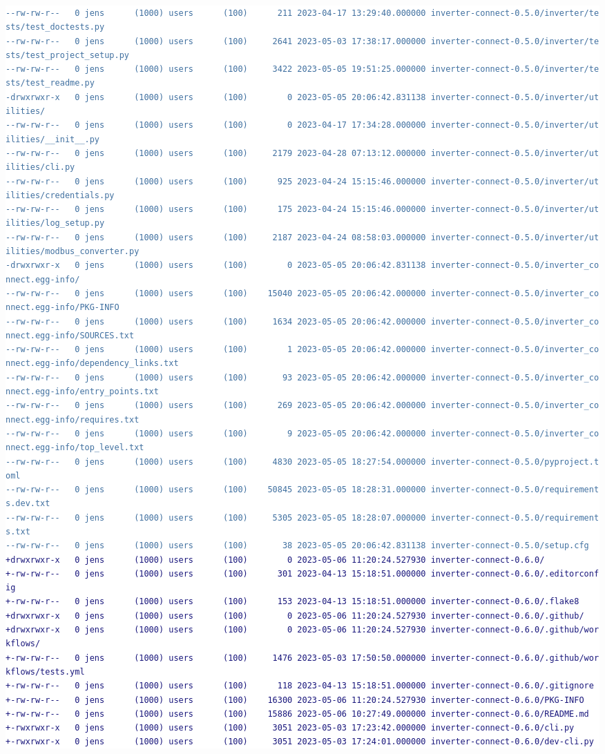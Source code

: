 ```diff
--rw-rw-r--   0 jens      (1000) users      (100)      211 2023-04-17 13:29:40.000000 inverter-connect-0.5.0/inverter/tests/test_doctests.py
--rw-rw-r--   0 jens      (1000) users      (100)     2641 2023-05-03 17:38:17.000000 inverter-connect-0.5.0/inverter/tests/test_project_setup.py
--rw-rw-r--   0 jens      (1000) users      (100)     3422 2023-05-05 19:51:25.000000 inverter-connect-0.5.0/inverter/tests/test_readme.py
-drwxrwxr-x   0 jens      (1000) users      (100)        0 2023-05-05 20:06:42.831138 inverter-connect-0.5.0/inverter/utilities/
--rw-rw-r--   0 jens      (1000) users      (100)        0 2023-04-17 17:34:28.000000 inverter-connect-0.5.0/inverter/utilities/__init__.py
--rw-rw-r--   0 jens      (1000) users      (100)     2179 2023-04-28 07:13:12.000000 inverter-connect-0.5.0/inverter/utilities/cli.py
--rw-rw-r--   0 jens      (1000) users      (100)      925 2023-04-24 15:15:46.000000 inverter-connect-0.5.0/inverter/utilities/credentials.py
--rw-rw-r--   0 jens      (1000) users      (100)      175 2023-04-24 15:15:46.000000 inverter-connect-0.5.0/inverter/utilities/log_setup.py
--rw-rw-r--   0 jens      (1000) users      (100)     2187 2023-04-24 08:58:03.000000 inverter-connect-0.5.0/inverter/utilities/modbus_converter.py
-drwxrwxr-x   0 jens      (1000) users      (100)        0 2023-05-05 20:06:42.831138 inverter-connect-0.5.0/inverter_connect.egg-info/
--rw-rw-r--   0 jens      (1000) users      (100)    15040 2023-05-05 20:06:42.000000 inverter-connect-0.5.0/inverter_connect.egg-info/PKG-INFO
--rw-rw-r--   0 jens      (1000) users      (100)     1634 2023-05-05 20:06:42.000000 inverter-connect-0.5.0/inverter_connect.egg-info/SOURCES.txt
--rw-rw-r--   0 jens      (1000) users      (100)        1 2023-05-05 20:06:42.000000 inverter-connect-0.5.0/inverter_connect.egg-info/dependency_links.txt
--rw-rw-r--   0 jens      (1000) users      (100)       93 2023-05-05 20:06:42.000000 inverter-connect-0.5.0/inverter_connect.egg-info/entry_points.txt
--rw-rw-r--   0 jens      (1000) users      (100)      269 2023-05-05 20:06:42.000000 inverter-connect-0.5.0/inverter_connect.egg-info/requires.txt
--rw-rw-r--   0 jens      (1000) users      (100)        9 2023-05-05 20:06:42.000000 inverter-connect-0.5.0/inverter_connect.egg-info/top_level.txt
--rw-rw-r--   0 jens      (1000) users      (100)     4830 2023-05-05 18:27:54.000000 inverter-connect-0.5.0/pyproject.toml
--rw-rw-r--   0 jens      (1000) users      (100)    50845 2023-05-05 18:28:31.000000 inverter-connect-0.5.0/requirements.dev.txt
--rw-rw-r--   0 jens      (1000) users      (100)     5305 2023-05-05 18:28:07.000000 inverter-connect-0.5.0/requirements.txt
--rw-rw-r--   0 jens      (1000) users      (100)       38 2023-05-05 20:06:42.831138 inverter-connect-0.5.0/setup.cfg
+drwxrwxr-x   0 jens      (1000) users      (100)        0 2023-05-06 11:20:24.527930 inverter-connect-0.6.0/
+-rw-rw-r--   0 jens      (1000) users      (100)      301 2023-04-13 15:18:51.000000 inverter-connect-0.6.0/.editorconfig
+-rw-rw-r--   0 jens      (1000) users      (100)      153 2023-04-13 15:18:51.000000 inverter-connect-0.6.0/.flake8
+drwxrwxr-x   0 jens      (1000) users      (100)        0 2023-05-06 11:20:24.527930 inverter-connect-0.6.0/.github/
+drwxrwxr-x   0 jens      (1000) users      (100)        0 2023-05-06 11:20:24.527930 inverter-connect-0.6.0/.github/workflows/
+-rw-rw-r--   0 jens      (1000) users      (100)     1476 2023-05-03 17:50:50.000000 inverter-connect-0.6.0/.github/workflows/tests.yml
+-rw-rw-r--   0 jens      (1000) users      (100)      118 2023-04-13 15:18:51.000000 inverter-connect-0.6.0/.gitignore
+-rw-rw-r--   0 jens      (1000) users      (100)    16300 2023-05-06 11:20:24.527930 inverter-connect-0.6.0/PKG-INFO
+-rw-rw-r--   0 jens      (1000) users      (100)    15886 2023-05-06 10:27:49.000000 inverter-connect-0.6.0/README.md
+-rwxrwxr-x   0 jens      (1000) users      (100)     3051 2023-05-03 17:23:42.000000 inverter-connect-0.6.0/cli.py
+-rwxrwxr-x   0 jens      (1000) users      (100)     3051 2023-05-03 17:24:01.000000 inverter-connect-0.6.0/dev-cli.py
```